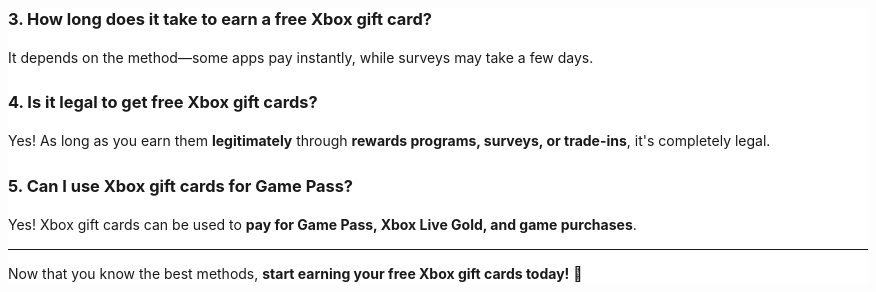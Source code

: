 ### **3. How long does it take to earn a free Xbox gift card?**  
It depends on the method—some apps pay instantly, while surveys may take a few days.  

### **4. Is it legal to get free Xbox gift cards?**  
Yes! As long as you earn them **legitimately** through **rewards programs, surveys, or trade-ins**, it's completely legal.  

### **5. Can I use Xbox gift cards for Game Pass?**  
Yes! Xbox gift cards can be used to **pay for Game Pass, Xbox Live Gold, and game purchases**.  

---

Now that you know the best methods, **start earning your free Xbox gift cards today!** 🚀
